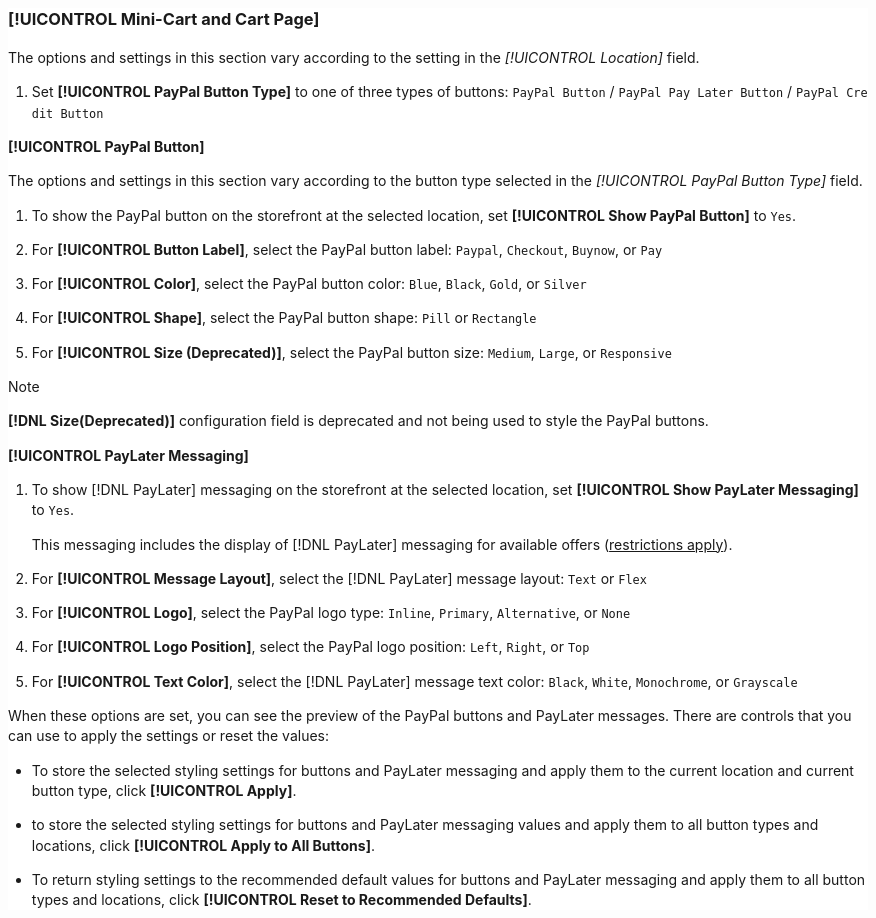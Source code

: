 ### [!UICONTROL Mini-Cart and Cart Page]

The options and settings in this section vary according to the setting in the _[!UICONTROL Location]_ field.

1. Set **[!UICONTROL PayPal Button Type]** to one of three types of buttons: `PayPal Button` / `PayPal Pay Later Button` / `PayPal Credit Button`

**[!UICONTROL PayPal Button]**

The options and settings in this section vary according to the button type selected in the _[!UICONTROL PayPal Button Type]_ field.

1. To show the PayPal button on the storefront at the selected location, set **[!UICONTROL Show PayPal Button]** to `Yes`.

1. For **[!UICONTROL Button Label]**, select the PayPal button label: `Paypal`, `Checkout`, `Buynow`, or `Pay`

1. For **[!UICONTROL Color]**, select the PayPal button color: `Blue`, `Black`, `Gold`, or `Silver`

1. For **[!UICONTROL Shape]**, select the PayPal button shape: `Pill` or `Rectangle`

1. For **[!UICONTROL Size (Deprecated)]**, select the PayPal button size: `Medium`, `Large`, or `Responsive`

>[!NOTE]
>
>**[!DNL Size(Deprecated)]** configuration field is deprecated and not being used to style the PayPal buttons.

**[!UICONTROL PayLater Messaging]**

1. To show [!DNL PayLater] messaging on the storefront at the selected location, set **[!UICONTROL Show PayLater Messaging]** to `Yes`. 

   This messaging includes the display of [!DNL PayLater] messaging for available offers ([restrictions apply](https://developer.paypal.com/docs/checkout/pay-later/us/)). 

1. For **[!UICONTROL Message Layout]**, select the [!DNL PayLater] message layout: `Text` or `Flex`

1. For **[!UICONTROL Logo]**, select the PayPal logo type: `Inline`, `Primary`, `Alternative`, or `None`

1. For **[!UICONTROL Logo Position]**, select the PayPal logo position: `Left`, `Right`, or `Top`

1. For **[!UICONTROL Text Color]**, select the [!DNL PayLater] message text color: `Black`, `White`, `Monochrome`, or `Grayscale`

When these options are set, you can see the preview of the PayPal buttons and PayLater messages. There are controls that you can use to apply the settings or reset the values:

- To store the selected styling settings for buttons and PayLater messaging and apply them to the current location and current button type, click **[!UICONTROL Apply]**.

- to store the selected styling settings for buttons and PayLater messaging values and apply them to all button types and locations, click **[!UICONTROL Apply to All Buttons]**.

- To return styling settings to the recommended default values for buttons and PayLater messaging and apply them to all button types and locations, click **[!UICONTROL Reset to Recommended Defaults]**.


[1]: https://www.braintreepayments.com/
[2]: https://developers.braintreepayments.com/reference/general/testing/php